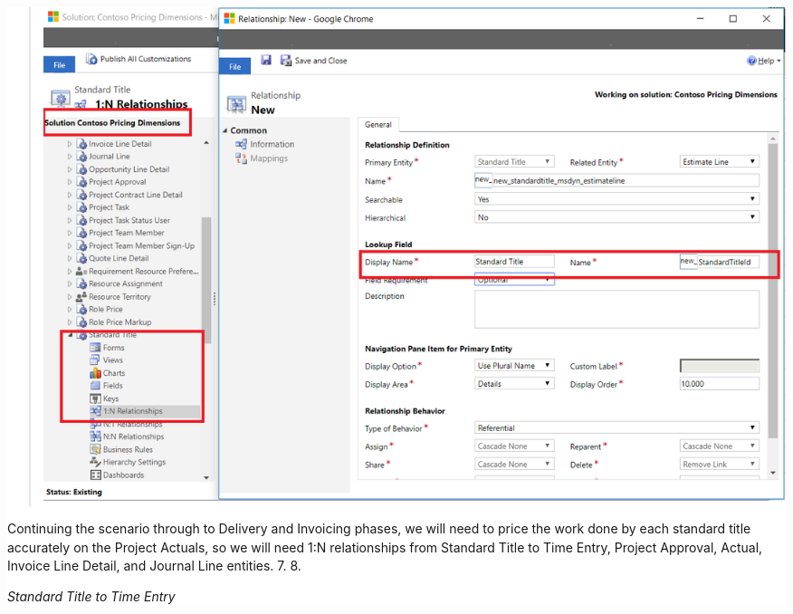 > ![Adding Standard Title as a reference field to Estimate Line](media/ST-Estimate-Line.png)


Continuing the scenario through to Delivery and Invoicing phases, we will need to price the work done by each standard title accurately on the Project Actuals, so we will need 1:N relationships from Standard Title to Time Entry, Project Approval, Actual, Invoice Line Detail, and Journal Line entities.
7.
8.

*Standard Title to Time Entry*